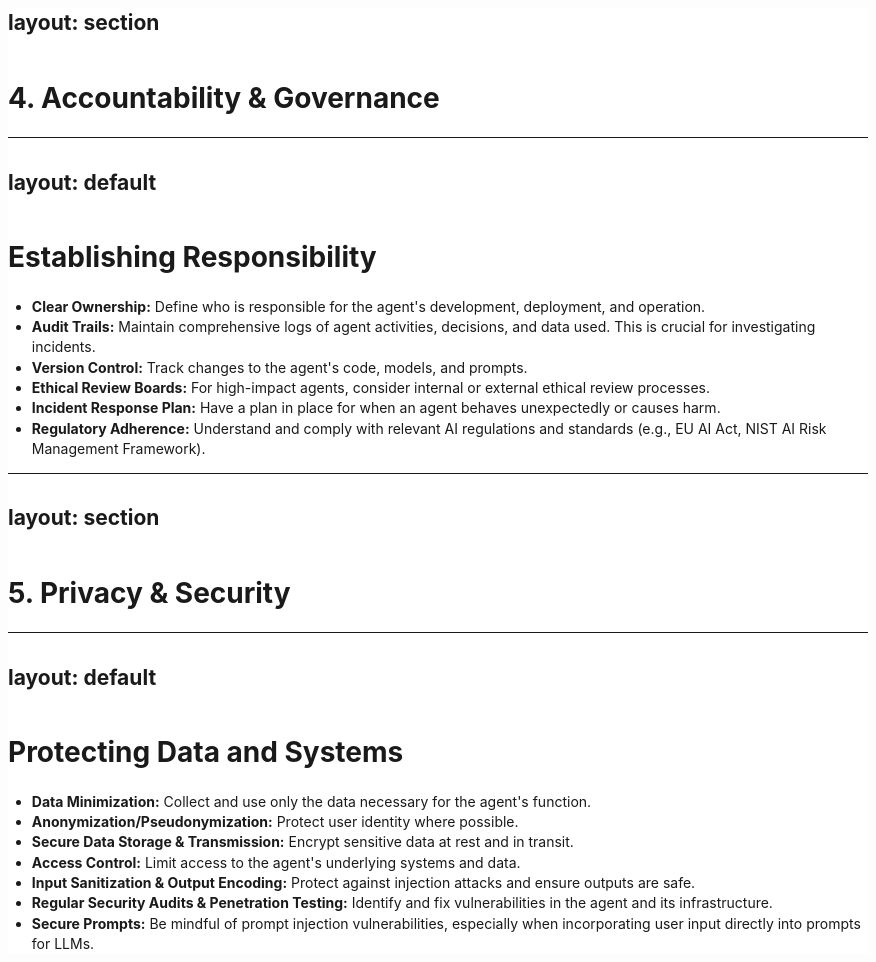 layout: section
---

# 4. Accountability & Governance

---
layout: default
---

# Establishing Responsibility

<v-clicks>

- **Clear Ownership:** Define who is responsible for the agent's development, deployment, and operation.
- **Audit Trails:** Maintain comprehensive logs of agent activities, decisions, and data used. This is crucial for investigating incidents.
- **Version Control:** Track changes to the agent's code, models, and prompts.
- **Ethical Review Boards:** For high-impact agents, consider internal or external ethical review processes.
- **Incident Response Plan:** Have a plan in place for when an agent behaves unexpectedly or causes harm.
- **Regulatory Adherence:** Understand and comply with relevant AI regulations and standards (e.g., EU AI Act, NIST AI Risk Management Framework).

</v-clicks>

---
layout: section
---

# 5. Privacy & Security

---
layout: default
---

# Protecting Data and Systems

<v-clicks>

- **Data Minimization:** Collect and use only the data necessary for the agent's function.
- **Anonymization/Pseudonymization:** Protect user identity where possible.
- **Secure Data Storage & Transmission:** Encrypt sensitive data at rest and in transit.
- **Access Control:** Limit access to the agent's underlying systems and data.
- **Input Sanitization & Output Encoding:** Protect against injection attacks and ensure outputs are safe.
- **Regular Security Audits & Penetration Testing:** Identify and fix vulnerabilities in the agent and its infrastructure.
- **Secure Prompts:** Be mindful of prompt injection vulnerabilities, especially when incorporating user input directly into prompts for LLMs.
